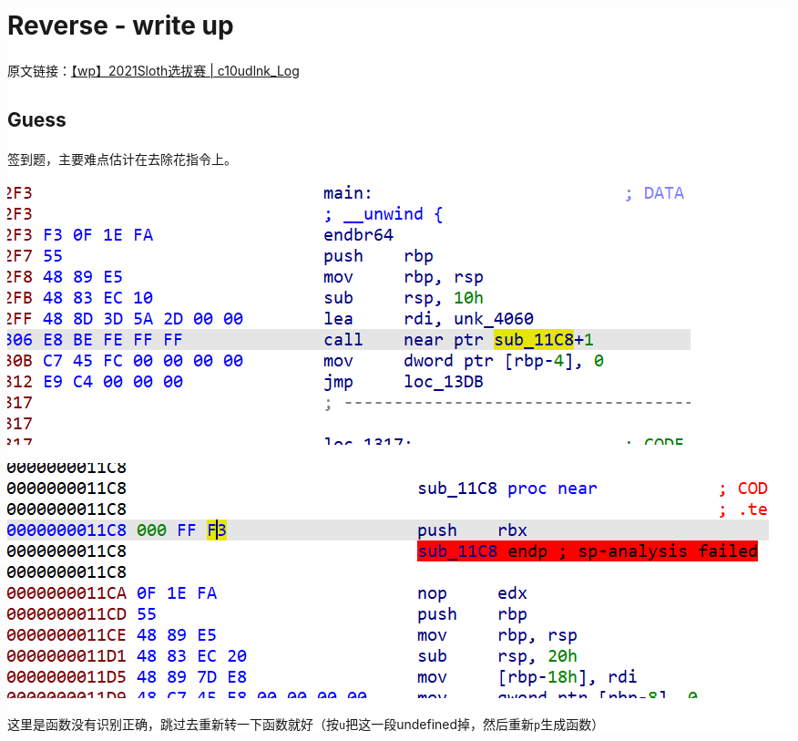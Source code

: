 # Reverse - write up

原文链接：[【wp】2021Sloth选拔赛 | c10udlnk_Log](https://c10udlnk.top/p/wpFor-2021SlothTrial/)

## Guess

签到题，主要难点估计在去除花指令上。

![image-20210915214122204](README/image-20210915214122204.png)

![image-20210915214209222](README/image-20210915214209222.png)

这里是函数没有识别正确，跳过去重新转一下函数就好（按`u`把这一段undefined掉，然后重新`p`生成函数）
